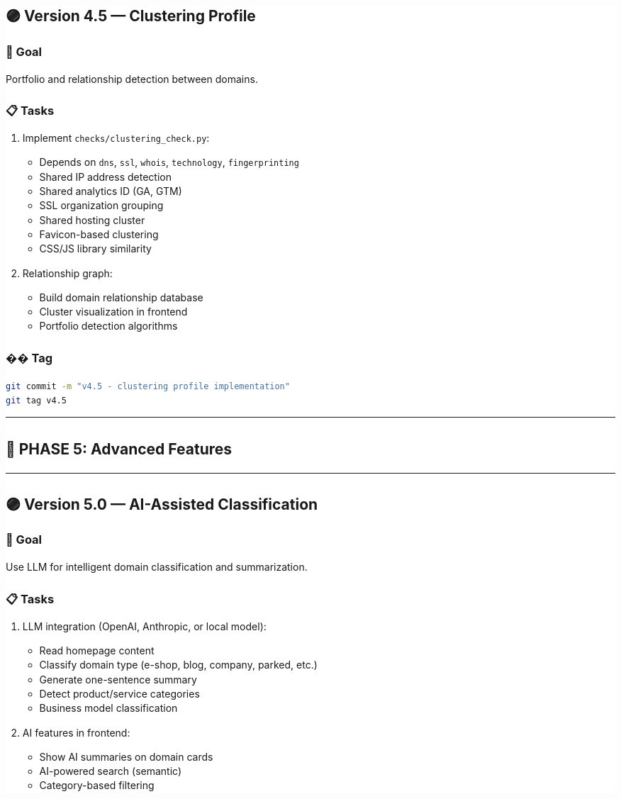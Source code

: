 
## 🟣 Version 4.5 — Clustering Profile

### 🎯 Goal
Portfolio and relationship detection between domains.

### 📋 Tasks
1. Implement `checks/clustering_check.py`:
   - Depends on `dns`, `ssl`, `whois`, `technology`, `fingerprinting`
   - Shared IP address detection
   - Shared analytics ID (GA, GTM)
   - SSL organization grouping
   - Shared hosting cluster
   - Favicon-based clustering
   - CSS/JS library similarity

2. Relationship graph:
   - Build domain relationship database
   - Cluster visualization in frontend
   - Portfolio detection algorithms

### �� Tag
```bash
git commit -m "v4.5 - clustering profile implementation"
git tag v4.5
```

---

## 🚀 PHASE 5: Advanced Features

---

## 🟣 Version 5.0 — AI-Assisted Classification

### 🎯 Goal
Use LLM for intelligent domain classification and summarization.

### 📋 Tasks
1. LLM integration (OpenAI, Anthropic, or local model):
   - Read homepage content
   - Classify domain type (e-shop, blog, company, parked, etc.)
   - Generate one-sentence summary
   - Detect product/service categories
   - Business model classification

2. AI features in frontend:
   - Show AI summaries on domain cards
   - AI-powered search (semantic)
   - Category-based filtering
